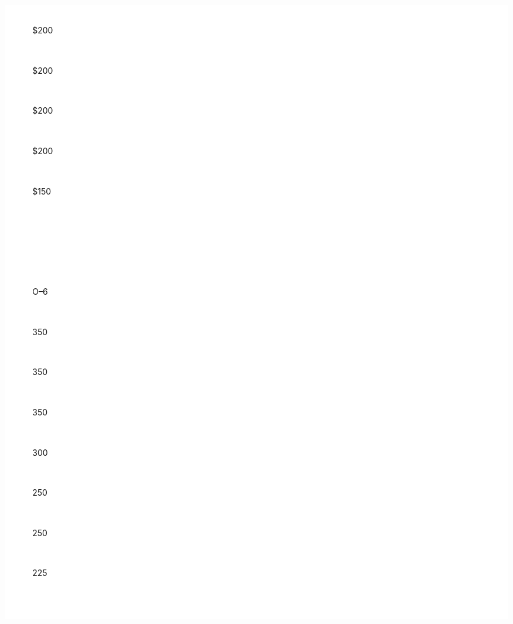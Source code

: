                 <td> 

            $200  </td>

                <td> 

            $200  </td>

                <td> 

            $200  </td>

                <td> 

            $200  </td>

                <td> 

            $150  </td>

                <td> 

   </td>

  </tr>

              <tr>

                <td> 

            O–6  </td>

                <td> 

            350  </td>

                <td> 

            350  </td>

                <td> 

            350  </td>

                <td> 

            300  </td>

                <td> 

            250  </td>

                <td> 

            250  </td>

                <td> 

            225  </td>

                <td> 

   </td>

  </tr>

